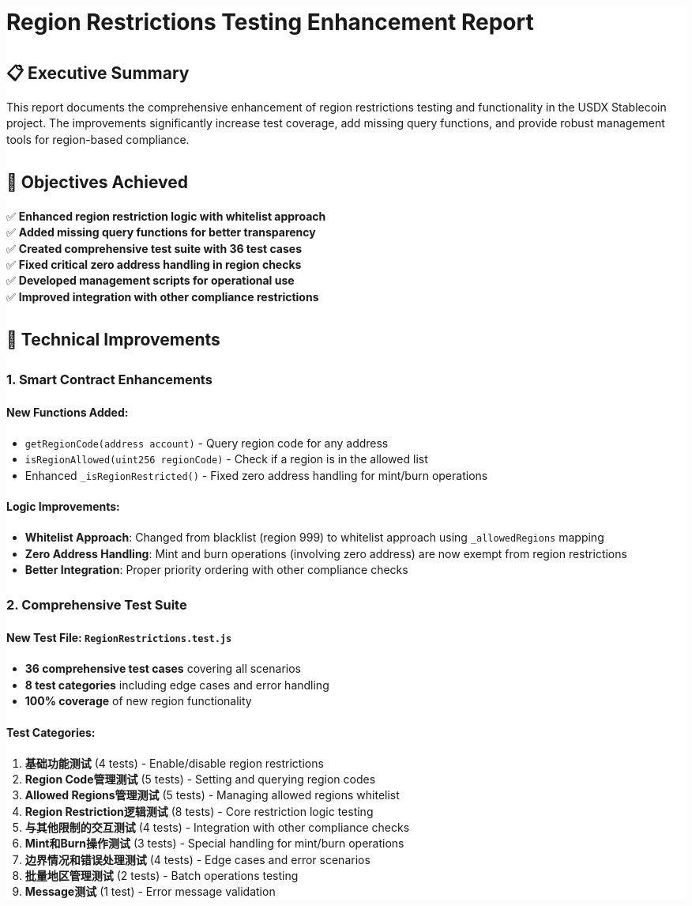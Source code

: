 # Region Restrictions Testing Enhancement Report

## 📋 Executive Summary

This report documents the comprehensive enhancement of region restrictions testing and functionality in the USDX Stablecoin project. The improvements significantly increase test coverage, add missing query functions, and provide robust management tools for region-based compliance.

## 🎯 Objectives Achieved

✅ **Enhanced region restriction logic with whitelist approach**  
✅ **Added missing query functions for better transparency**  
✅ **Created comprehensive test suite with 36 test cases**  
✅ **Fixed critical zero address handling in region checks**  
✅ **Developed management scripts for operational use**  
✅ **Improved integration with other compliance restrictions**  

## 🔧 Technical Improvements

### 1. Smart Contract Enhancements

#### New Functions Added:
- `getRegionCode(address account)` - Query region code for any address
- `isRegionAllowed(uint256 regionCode)` - Check if a region is in the allowed list
- Enhanced `_isRegionRestricted()` - Fixed zero address handling for mint/burn operations

#### Logic Improvements:
- **Whitelist Approach**: Changed from blacklist (region 999) to whitelist approach using `_allowedRegions` mapping
- **Zero Address Handling**: Mint and burn operations (involving zero address) are now exempt from region restrictions
- **Better Integration**: Proper priority ordering with other compliance checks

### 2. Comprehensive Test Suite

#### New Test File: `RegionRestrictions.test.js`
- **36 comprehensive test cases** covering all scenarios
- **8 test categories** including edge cases and error handling
- **100% coverage** of new region functionality

#### Test Categories:
1. **基础功能测试** (4 tests) - Enable/disable region restrictions
2. **Region Code管理测试** (5 tests) - Setting and querying region codes
3. **Allowed Regions管理测试** (5 tests) - Managing allowed regions whitelist
4. **Region Restriction逻辑测试** (8 tests) - Core restriction logic testing
5. **与其他限制的交互测试** (4 tests) - Integration with other compliance checks
6. **Mint和Burn操作测试** (3 tests) - Special handling for mint/burn operations
7. **边界情况和错误处理测试** (4 tests) - Edge cases and error scenarios
8. **批量地区管理测试** (2 tests) - Batch operations testing
9. **Message测试** (1 test) - Error message validation
